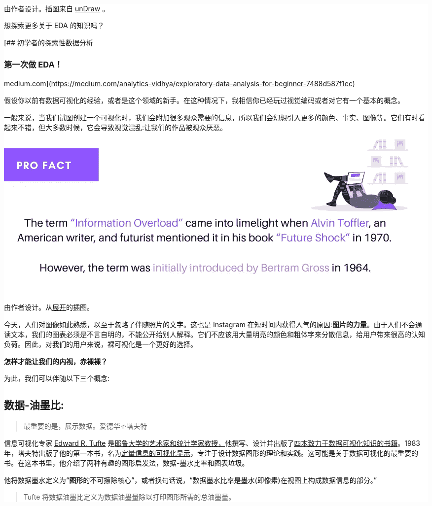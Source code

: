 由作者设计。插图来自 [unDraw](https://undraw.co/) 。

想探索更多关于 EDA 的知识吗？

[](https://medium.com/analytics-vidhya/exploratory-data-analysis-for-beginner-7488d587f1ec) [## 初学者的探索性数据分析

### 第一次做 EDA！

medium.com](https://medium.com/analytics-vidhya/exploratory-data-analysis-for-beginner-7488d587f1ec) 

假设你以前有数据可视化的经验，或者是这个领域的新手。在这种情况下，我相信你已经玩过视觉编码或者对它有一个基本的概念。

一般来说，当我们试图创建一个可视化时，我们会附加很多观众需要的信息，所以我们会幻想引入更多的颜色、事实、图像等。它们有时看起来不错，但大多数时候，它会导致视觉混乱:让我们的作品被观众厌恶。

![](img/e7fc4339e63750f4d58ed9815e0f951e.png)

由作者设计。从[展开](https://undraw.co/)的插图。

今天，人们对图像如此熟悉，以至于忽略了伴随照片的文字。这也是 Instagram 在短时间内获得人气的原因:**图片的力量**。由于人们不会通读文本，我们的图表必须是不言自明的，不能公开给别人解释。它们不应该用大量明亮的颜色和粗体字来分散信息，给用户带来很高的认知负荷。因此，对我们的用户来说，裸可视化是一个更好的选择。

**怎样才能让我们的内视，赤裸裸？**

为此，我们可以伴随以下三个概念:

## 数据-油墨比:

> 最重要的是，展示数据。爱德华·r·塔夫特

信息可视化专家 [Edward R. Tufte](https://www.edwardtufte.com/tufte/) 是[耶鲁大学的艺术家和统计学家教授，](https://politicalscience.yale.edu/people/edward-tufte)他撰写、设计并出版了[四本致力于数据可视化知识的书籍](https://www.amazon.com/Edward-Tufte-All-4-Books/dp/B0037A8PTS)。1983 年，塔夫特出版了他的第一本书，名为[定量信息的可视化显示](https://www.amazon.com/Visual-Display-Quantitative-Information/dp/1930824130)，专注于设计数据图形的理论和实践。这可能是关于数据可视化的最重要的书。在这本书里，他介绍了两种有趣的图形启发法，数据-墨水比率和图表垃圾。

他将数据墨水定义为“**图形**的不可擦除核心”，或者换句话说，“数据墨水比率是墨水(即像素)在视图上构成数据信息的部分。”

> Tufte 将数据油墨比定义为数据油墨量除以打印图形所需的总油墨量。
